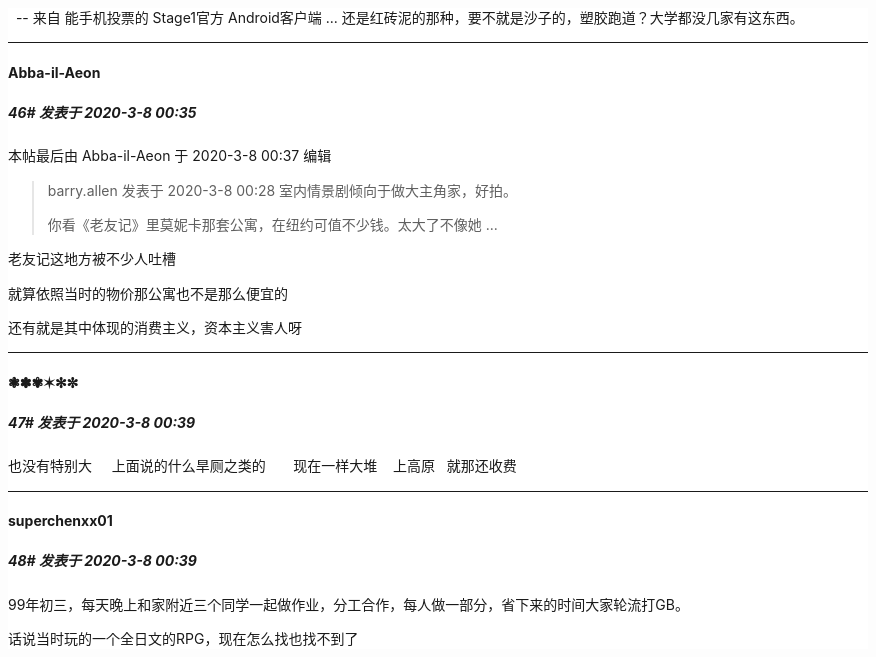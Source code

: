 
  -- 来自 能手机投票的 Stage1官方 Android客户端 ...</blockquote>
还是红砖泥的那种，要不就是沙子的，塑胶跑道？大学都没几家有这东西。







*****

####  Abba-il-Aeon  
##### 46#       发表于 2020-3-8 00:35



 本帖最后由 Abba-il-Aeon 于 2020-3-8 00:37 编辑 
<blockquote>barry.allen 发表于 2020-3-8 00:28
室内情景剧倾向于做大主角家，好拍。


你看《老友记》里莫妮卡那套公寓，在纽约可值不少钱。太大了不像她 ...</blockquote>
老友记这地方被不少人吐槽

就算依照当时的物价那公寓也不是那么便宜的


还有就是其中体现的消费主义，资本主义害人呀







*****

####  ❃✽✾✶✻✼  
##### 47#       发表于 2020-3-8 00:39




也没有特别大     上面说的什么旱厕之类的       现在一样大堆    上高原   就那还收费







*****

####  superchenxx01  
##### 48#       发表于 2020-3-8 00:39




99年初三，每天晚上和家附近三个同学一起做作业，分工合作，每人做一部分，省下来的时间大家轮流打GB。

话说当时玩的一个全日文的RPG，现在怎么找也找不到了






